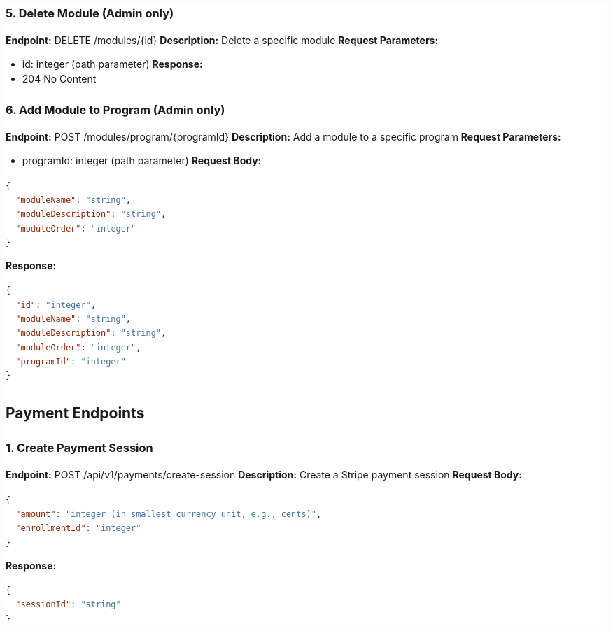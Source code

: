 ### 5. Delete Module (Admin only)
**Endpoint:** DELETE /modules/{id}
**Description:** Delete a specific module
**Request Parameters:**
- id: integer (path parameter)
**Response:**
- 204 No Content

### 6. Add Module to Program (Admin only)
**Endpoint:** POST /modules/program/{programId}
**Description:** Add a module to a specific program
**Request Parameters:**
- programId: integer (path parameter)
**Request Body:**
```json
{
  "moduleName": "string",
  "moduleDescription": "string",
  "moduleOrder": "integer"
}
```
**Response:**
```json
{
  "id": "integer",
  "moduleName": "string",
  "moduleDescription": "string",
  "moduleOrder": "integer",
  "programId": "integer"
}
```

## Payment Endpoints

### 1. Create Payment Session
**Endpoint:** POST /api/v1/payments/create-session
**Description:** Create a Stripe payment session
**Request Body:**
```json
{
  "amount": "integer (in smallest currency unit, e.g., cents)",
  "enrollmentId": "integer"
}
```
**Response:**
```json
{
  "sessionId": "string"
}
```
